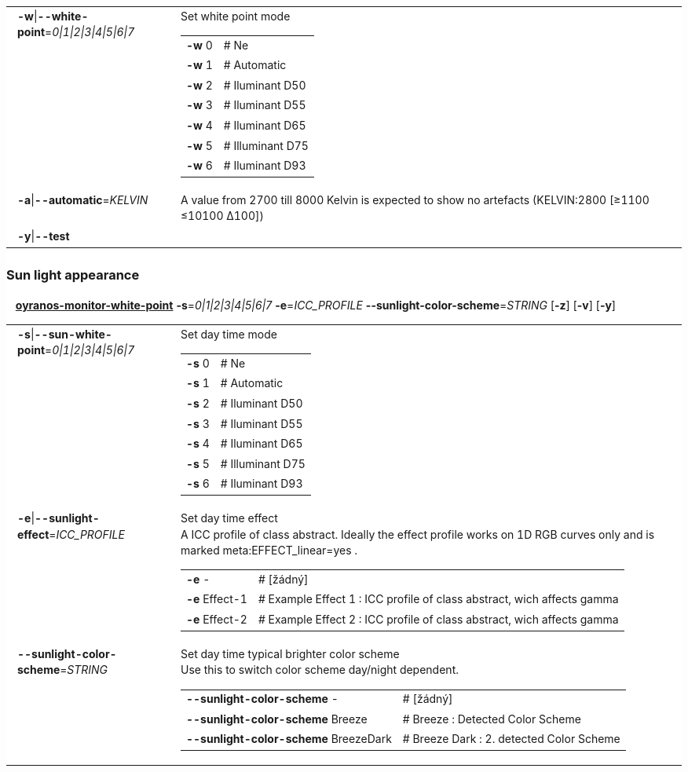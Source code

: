 <table style='width:100%'>
 <tr><td style='padding-left:1em;padding-right:1em;vertical-align:top;width:25%'><strong>-w</strong>|<strong>--white-point</strong>=<em>0|1|2|3|4|5|6|7</em></td> <td>Set white point mode
  <table>
   <tr><td style='padding-left:0.5em'><strong>-w</strong> 0</td><td># Ne</td></tr>
   <tr><td style='padding-left:0.5em'><strong>-w</strong> 1</td><td># Automatic</td></tr>
   <tr><td style='padding-left:0.5em'><strong>-w</strong> 2</td><td># Iluminant D50</td></tr>
   <tr><td style='padding-left:0.5em'><strong>-w</strong> 3</td><td># Iluminant D55</td></tr>
   <tr><td style='padding-left:0.5em'><strong>-w</strong> 4</td><td># Iluminant D65</td></tr>
   <tr><td style='padding-left:0.5em'><strong>-w</strong> 5</td><td># Illuminant D75</td></tr>
   <tr><td style='padding-left:0.5em'><strong>-w</strong> 6</td><td># Iluminant D93</td></tr>
  </table>
  </td>
 </tr>
 <tr><td style='padding-left:1em;padding-right:1em;vertical-align:top;width:25%'><strong>-a</strong>|<strong>--automatic</strong>=<em>KELVIN</em></td> <td>A value from 2700 till 8000 Kelvin is expected to show no artefacts (KELVIN:2800 [≥1100 ≤10100 Δ100])</td> </tr>
 <tr><td style='padding-left:1em;padding-right:1em;vertical-align:top;width:25%'><strong>-y</strong>|<strong>--test</strong></td> <td></td> </tr>
</table>

<h3 id="sun-white-point">Sun light appearance</h3>

&nbsp;&nbsp; <a href="#synopsis"><strong>oyranos-monitor-white-point</strong></a> <strong>-s</strong>=<em>0|1|2|3|4|5|6|7</em> <strong>-e</strong>=<em>ICC_PROFILE</em> <strong>--sunlight-color-scheme</strong>=<em>STRING</em> [<strong>-z</strong>] [<strong>-v</strong>] [<strong>-y</strong>]

<table style='width:100%'>
 <tr><td style='padding-left:1em;padding-right:1em;vertical-align:top;width:25%'><strong>-s</strong>|<strong>--sun-white-point</strong>=<em>0|1|2|3|4|5|6|7</em></td> <td>Set day time mode
  <table>
   <tr><td style='padding-left:0.5em'><strong>-s</strong> 0</td><td># Ne</td></tr>
   <tr><td style='padding-left:0.5em'><strong>-s</strong> 1</td><td># Automatic</td></tr>
   <tr><td style='padding-left:0.5em'><strong>-s</strong> 2</td><td># Iluminant D50</td></tr>
   <tr><td style='padding-left:0.5em'><strong>-s</strong> 3</td><td># Iluminant D55</td></tr>
   <tr><td style='padding-left:0.5em'><strong>-s</strong> 4</td><td># Iluminant D65</td></tr>
   <tr><td style='padding-left:0.5em'><strong>-s</strong> 5</td><td># Illuminant D75</td></tr>
   <tr><td style='padding-left:0.5em'><strong>-s</strong> 6</td><td># Iluminant D93</td></tr>
  </table>
  </td>
 </tr>
 <tr><td style='padding-left:1em;padding-right:1em;vertical-align:top;width:25%'><strong>-e</strong>|<strong>--sunlight-effect</strong>=<em>ICC_PROFILE</em></td> <td>Set day time effect<br />A ICC profile of class abstract. Ideally the effect profile works on 1D RGB curves only and is marked meta:EFFECT_linear=yes .
  <table>
   <tr><td style='padding-left:0.5em'><strong>-e</strong> -</td><td># [žádný]</td></tr>
   <tr><td style='padding-left:0.5em'><strong>-e</strong> Effect-1</td><td># Example Effect 1 : ICC profile of class abstract, wich affects gamma</td></tr>
   <tr><td style='padding-left:0.5em'><strong>-e</strong> Effect-2</td><td># Example Effect 2 : ICC profile of class abstract, wich affects gamma</td></tr>
  </table>
  </td>
 </tr>
 <tr><td style='padding-left:1em;padding-right:1em;vertical-align:top;width:25%'><strong>--sunlight-color-scheme</strong>=<em>STRING</em></td> <td>Set day time typical brighter color scheme<br />Use this to switch color scheme day/night dependent.
  <table>
   <tr><td style='padding-left:0.5em'><strong>--sunlight-color-scheme</strong> -</td><td># [žádný]</td></tr>
   <tr><td style='padding-left:0.5em'><strong>--sunlight-color-scheme</strong> Breeze</td><td># Breeze : Detected Color Scheme</td></tr>
   <tr><td style='padding-left:0.5em'><strong>--sunlight-color-scheme</strong> BreezeDark</td><td># Breeze Dark : 2. detected Color Scheme</td></tr>
  </table>